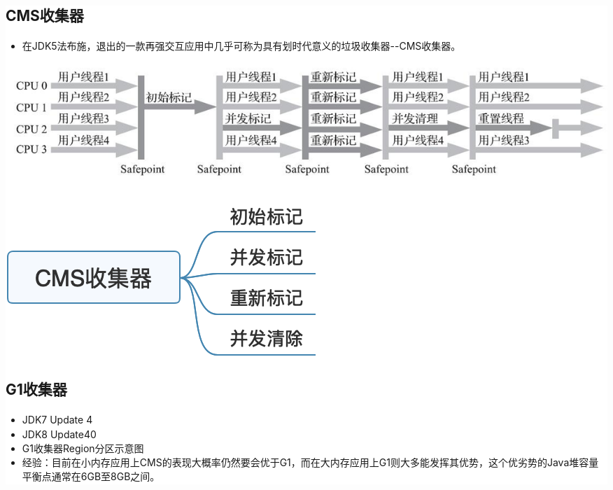 

## CMS收集器

- 在JDK5法布施，退出的一款再强交互应用中几乎可称为具有划时代意义的垃圾收集器--CMS收集器。



![img](java_jvm.assets/t3-11-i.jpg)

![image-20201229091805766](java_jvm.assets/image-20201229091805766.png)

## G1收集器

- JDK7 Update 4
- JDK8 Update40
- G1收集器Region分区示意图
- 经验：目前在小内存应用上CMS的表现大概率仍然要会优于G1，而在大内存应用上G1则大多能发挥其优势，这个优劣势的Java堆容量平衡点通常在6GB至8GB之间。




